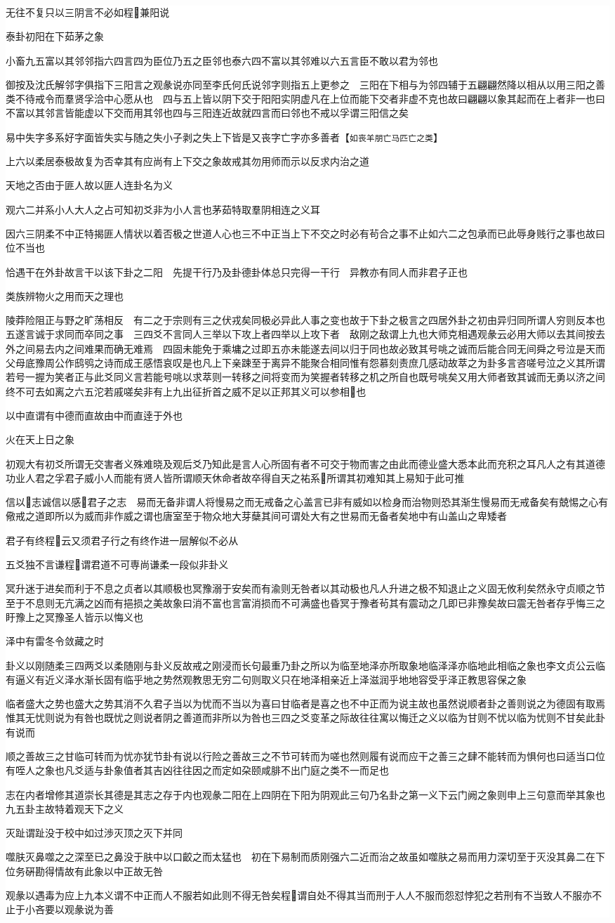 无往不复只以三阴言不必如程兼阳说  

泰卦初阳在下茹茅之象  

小畜九五富以其邻邻指六四言四为臣位乃五之臣邻也泰六四不富以其邻难以六五言臣不敢以君为邻也  

御按及沈氏解邻字俱指下三阳言之观彖说亦同至李氏何氏说邻字则指五上更参之　三阳在下相与为邻四辅于五翩翩然降以相从以用三阳之善类不待戒令而羣贤孚洽中心愿从也　四与五上皆以阴下交于阳阳实阴虚凡在上位而能下交者非虚不克也故曰翩翩以象其起而在上者非一也曰不富以其邻言皆能虚以下交而用其邻也四与三阳连近故就四言而曰邻也不戒以孚谓三阳信之矣  

易中失字多系好字面皆失实与随之失小子剥之失上下皆是又丧字亡字亦多善者【`如丧羊朋亡马匹亡之类`】  

上六以柔居泰极故复为否幸其有应尚有上下交之象故戒其勿用师而示以反求内治之道  

天地之否由于匪人故以匪人连卦名为义  

观六二并系小人大人之占可知初爻非为小人言也茅茹特取羣阴相连之义耳  

因六三阴柔不中正特揭匪人情状以着否极之世道人心也三不中正当上下不交之时必有茍合之事不止如六二之包承而已此辱身贱行之事也故曰位不当也  

恰遇干在外卦故言干以该下卦之二阳　先提干行乃及卦德卦体总只完得一干行　异教亦有同人而非君子正也  

类族辨物火之用而天之理也  

陵莽险阻正与野之旷荡相反　有二之于宗则有三之伏戎矣同极必异此人事之变也故于下卦之极言之四居外卦之初由异归同所谓人穷则反本也五遂言诚于求同而卒同之事　三四爻不言同人三举以下攻上者四举以上攻下者　敌刚之敌谓上九也大师克相遇观彖云必用大师以去其间按去外之间易去内之间难果而确无难焉　四固未能免于乘墉之过即五亦未能遂去间以归于同也故必致其号咷之诚而后能合同无间舜之号泣是天而父母底豫周公作鸱鸮之诗而成王感悟哀叹是也凡上下亲踈至于离异不能聚合相同惟有怨慕刻责庶几感动故萃之为卦多言咨嗟号泣之义其所谓若号一握为笑者正与此爻同义言若能号咷以求萃则一转移之间将变而为笑握者转移之机之所自也既号咷矣又用大师者致其诚而无勇以济之间终不可去如离之六五沱若戚嗟矣非有上九出征折首之威不足以正邦其义可以参相也  

以中直谓有中德而直故由中而直逹于外也  

火在天上日之象  

初观大有初爻所谓无交害者义殊难晓及观后爻乃知此是言人心所固有者不可交于物而害之由此而德业盛大悉本此而充积之耳凡人之有其道德功业人君之孚君子威小人而能有贤人皆所谓顺天休命者故卒得自天之祐系所谓其初难知其上易知于此可推  

信以志诚信以感君子之志　易而无备非谓人将慢易之而无戒备之心盖言已非有威如以检身而治物则恐其渐生慢易而无戒备矣有兢惕之心有儆戒之道即所以为威而非作威之谓也唐室至于物众地大芽蘖其间可谓处大有之世易而无备者矣地中有山盖山之卑矮者  

君子有终程云又须君子行之有终作进一层解似不必从  

五爻独不言谦程谓君道不可専尚谦柔一段似非卦义  

冥升迷于进矣而利于不息之贞者以其顺极也冥豫溺于安矣而有渝则无咎者以其动极也凡人升进之极不知退止之义固无攸利矣然永守贞顺之节至于不息则无亢满之凶而有挹损之美故象曰消不富也言富消损而不可满盛也昏冥于豫者茍其有震动之几即已非豫矣故曰震无咎者存乎悔三之盱豫上之冥豫圣人皆示以悔义也  

泽中有雷冬令敛藏之时  

卦义以刚随柔三四两爻以柔随刚与卦义反故戒之刚浸而长句最重乃卦之所以为临至地泽亦所取象地临泽泽亦临地此相临之象也李文贞公云临有逼义有近义泽水渐长固有临乎地之势然观教思无穷二句则取义只在地泽相亲近上泽滋润乎地地容受乎泽正教思容保之象  

临者盛大之势也盛大之势其消不久君子当以为忧而不当以为喜曰甘临者是喜之也不中正而为说主故也虽然说顺者卦之善则说之为德固有取焉惟其无忧则说为有咎也既忧之则说者阴之善道而非所以为咎也三四之爻变革之际故往往寓以悔迁之义以临为甘则不忧以临为忧则不甘矣此卦有说而  

顺之善故三之甘临可转而为忧亦犹节卦有说以行险之善故三之不节可转而为嗟也然则履有说而应干之善三之肆不能转而为惧何也曰适当口位有咥人之象也凡爻适与卦象值者其吉凶往往因之而定如朶颐咸腓不出门庭之类不一而足也  

志在内者增修其道崇长其德是其志之存于内也观彖二阳在上四阴在下阳为阴观此三句乃名卦之第一义下云门阙之象则申上三句意而举其象也九五卦主故特着观天下之义  

灭趾谓趾没于校中如过渉灭顶之灭下并同  

噬肤灭鼻噬之之深至已之鼻没于肤中以口齩之而太猛也　初在下易制而质刚强六二近而治之故虽如噬肤之易而用力深切至于灭没其鼻二在下位务硏勘得情故有此象以中正故无咎  

观彖以遇毒为应上九本义谓不中正而人不服若如此则不得无咎矣程谓自处不得其当而刑于人人不服而怨怼悖犯之若刑有不当致人不服亦不止于小吝要以观彖说为善  
